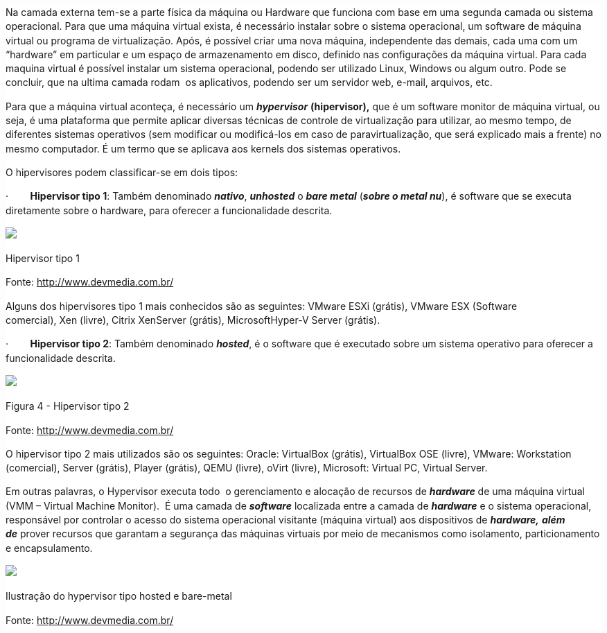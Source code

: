 Na camada externa tem-se a parte física da máquina ou Hardware que funciona com base em uma segunda camada ou sistema operacional. Para que uma máquina virtual exista, é necessário instalar sobre o sistema operacional, um software de máquina virtual ou programa de virtualização. Após, é possível criar uma nova máquina, independente das demais, cada uma com um “hardware” em particular e um espaço de armazenamento em disco, definido nas configurações da máquina virtual. Para cada maquina virtual é possível instalar um sistema operacional, podendo ser utilizado Linux, Windows ou algum outro. Pode se concluir, que na ultima camada rodam  os aplicativos, podendo ser um servidor web, e-mail, arquivos, etc.

Para que a máquina virtual aconteça, é necessário um _**hypervisor**_ **(hipervisor),** que é um software monitor de máquina virtual, ou seja, é uma plataforma que permite aplicar diversas técnicas de controle de virtualização para utilizar, ao mesmo tempo, de diferentes sistemas operativos (sem modificar ou modificá-los em caso de paravirtualização, que será explicado mais a frente) no mesmo computador. É um termo que se aplicava aos kernels dos sistemas operativos.

O hipervisores podem classificar-se em dois tipos:

·        **Hipervisor tipo 1**: Também denominado _**nativo**_, _**unhosted**_ o _**bare metal**_ (_**sobre o metal nu**_), é software que se executa diretamente sobre o hardware, para oferecer a funcionalidade descrita.

[![](https://img.uninove.br/static/0/0/0/0/0/0/0/2/6/0/8/260885/14766.png)](https://img.uninove.br/static/0/0/0/0/0/0/0/2/6/0/8/260885/14766.png)

Hipervisor tipo 1

Fonte: http://www.devmedia.com.br/

Alguns dos hipervisores tipo 1 mais conhecidos são as seguintes: VMware ESXi (grátis), VMware ESX (Software comercial), Xen (livre), Citrix XenServer (grátis), MicrosoftHyper-V Server (grátis).

·        **Hipervisor tipo 2**: Também denominado _**hosted**_, é o software que é executado sobre um sistema operativo para oferecer a funcionalidade descrita.

[![](https://img.uninove.br/static/0/0/0/0/0/0/0/2/6/8/6/268675/14768.png)](https://img.uninove.br/static/0/0/0/0/0/0/0/2/6/8/6/268675/14768.png)

Figura 4 - Hipervisor tipo 2

Fonte: http://www.devmedia.com.br/

O hipervisor tipo 2 mais utilizados são os seguintes: Oracle: VirtualBox (grátis), VirtualBox OSE (livre), VMware: Workstation (comercial), Server (grátis), Player (grátis), QEMU (livre), oVirt (livre), Microsoft: Virtual PC, Virtual Server.

Em outras palavras, o Hypervisor executa todo  o gerenciamento e alocação de recursos de _**hardware**_ de uma máquina virtual (VMM – Virtual Machine Monitor).  É uma camada de _**software**_ localizada entre a camada de _**hardware**_ e o sistema operacional, responsável por controlar o acesso do sistema operacional visitante (máquina virtual) aos dispositivos de _**hardware,**_ _**além de**_ prover recursos que garantam a segurança das máquinas virtuais por meio de mecanismos como isolamento, particionamento e encapsulamento.

[![](https://img.uninove.br/static/0/0/0/0/0/0/0/2/6/1/2/261252/14769.png)](https://img.uninove.br/static/0/0/0/0/0/0/0/2/6/1/2/261252/14769.png)

Ilustração do hypervisor tipo hosted e bare-metal

Fonte: http://www.devmedia.com.br/
